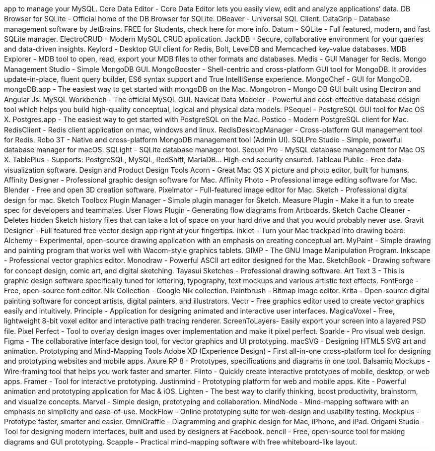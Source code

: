 app to manage your MySQL. [ ](https://github.com/yoichiro/chrome_mysql_admin) Core Data Editor - Core Data Editor lets you easily view, edit and analyze applications‘ data. DB Browser for SQLite - Official home of the DB Browser for SQLite. DBeaver - Universal SQL Client. DataGrip - Database management software by JetBrains. FREE for Students, check here for more info. Datum - SQLite - Full featured, modern, and fast SQLite manager. ElectroCRUD - Modern MySQL CRUD application. [ ](https://github.com/garrylachman/ElectroCRUD) JackDB - Secure, collaborative environment for your queries and data-driven insights. [ ](https://github.com/yoichiro/chrome_mysql_admin) Keylord - Desktop GUI client for Redis, Bolt, LevelDB and Memcached key-value databases. MDB Explorer - MDB tool to open, read, export your MDB files to other formats and databases. Medis - GUI Manager for Redis. Mongo Management Studio - Simple MongoDB GUI. MongoBooster - Shell-centric and cross-platform GUI tool for MongoDB. It provides update-in-place, fluent query builder, ES6 syntax support and True IntelliSense experience. MongoChef - GUI for MongoDB. mongoDB.app - The easiest way to get started with mongoDB on the Mac. [ ](https://github.com/gcollazo/mongodbapp) Mongotron - Mongo DB GUI built using Electron and Angular Js. [ ](https://github.com/officert/mongotron) MySQL Workbench - The official MySQL GUI. Navicat Data Modeler - Powerful and cost-effective database design tool which helps you build high-quality conceptual, logical and physical data models. PSequel - PostgreSQL GUI tool for Mac OS X. Postgres.app - The easiest way to get started with PostgreSQL on the Mac. [ ](https://github.com/PostgresApp/PostgresApp) Postico - Modern PostgreSQL client for Mac. RedisClient - Redis client application on mac, windows and linux. [ ](https://github.com/UUGU/redis-client-app) RedisDesktopManager - Cross-platform GUI management tool for Redis. Robo 3T - Native and cross-platform MongoDB management tool (Admin UI). [ ](https://github.com/Studio3T/robomongo) SQLPro Studio - Simple, powerful database manager for macOS. SQLight - SQLite database manager tool. Sequel Pro - MySQL database management for Mac OS X. TablePlus - Supports: PostgreSQL, MySQL, RedShift, MariaDB... High-end security ensured. Tableau Public - Free data-visualization software. Design and Product Design Tools Acorn - Great Mac OS X picture and photo editor, built for humans. Affinity Designer - Professional graphic design software for Mac. Affinity Photo - Professional image editing software for Mac. Blender - Free and open 3D creation software. [ ](https://developer.blender.org/) Pixelmator - Full-featured image editor for Mac. Sketch - Professional digital design for mac. Sketch Toolbox Plugin Manager - Simple plugin manager for Sketch. [ ](https://github.com/buzzfeed/Sketch-Toolbox) Measure Plugin - Make it a fun to create spec for developers and teammates. User Flows Plugin - Generating flow diagrams from Artboards. Sketch Cache Cleaner - Deletes hidden Sketch history files that can take a lot of space on your hard drive and that you would probably never use. Gravit Designer - Full featured free vector design app right at your fingertips. inklet - Turn your Mac trackpad into drawing board. Alchemy - Experimental, open-source drawing application with an emphasis on creating conceptual art. MyPaint - Simple drawing and painting program that works well with Wacom-style graphics tablets. GIMP - The GNU Image Manipulation Program. Inkscape - Professional vector graphics editor. Monodraw - Powerful ASCII art editor designed for the Mac. SketchBook - Drawing software for concept design, comic art, and digital sketching. Tayasui Sketches - Professional drawing software. Art Text 3 - This is graphic design software specifically tuned for lettering, typography, text mockups and various artistic text effects. FontForge - Free, open-source font editor. Nik Collection - Google Nik collection. Paintbrush - Bitmap image editor. Krita - Open-source digital painting software for concept artists, digital painters, and illustrators. Vectr - Free graphics editor used to create vector graphics easily and intuitively. Principle - Application for designing animated and interactive user interfaces. MagicaVoxel - Free, lightweight 8-bit voxel editor and interactive path tracing renderer. ScreenToLayers- Easily export your screen into a layered PSD file. Pixel Perfect - Tool to overlay design images over implementation and make it pixel perfect. Sparkle - Pro visual web design. Figma - The collaborative interface design tool, for vector graphics and UI prototyping. macSVG - Designing HTML5 SVG art and animation. Prototyping and Mind-Mapping Tools Adobe XD (Experience Design) - First all-in-one cross-platform tool for designing and prototyping websites and mobile apps. Axure RP 8 - Prototypes, specifications and diagrams in one tool. Balsamiq Mockups - Wire-framing tool that helps you work faster and smarter. Flinto - Quickly create interactive prototypes of mobile, desktop, or web apps. Framer - Tool for interactive prototyping. Justinmind - Prototyping platform for web and mobile apps. Kite - Powerful animation and prototyping application for Mac & iOS. Lighten - The best way to clarify thinking, boost productivity, brainstorm, and visualize concepts. Marvel - Simple design, prototyping and collaboration. MindNode - Mind-mapping software with an emphasis on simplicity and ease-of-use. MockFlow - Online prototyping suite for web-design and usability testing. Mockplus - Prototype faster, smarter and easier. OmniGraffle - Diagramming and graphic design for Mac, iPhone, and iPad. Origami Studio - Tool for designing modern interfaces, built and used by designers at Facebook. pencil - Free, open-source tool for making diagrams and GUI prototyping. Scapple - Practical mind-mapping software with free whiteboard-like layout.